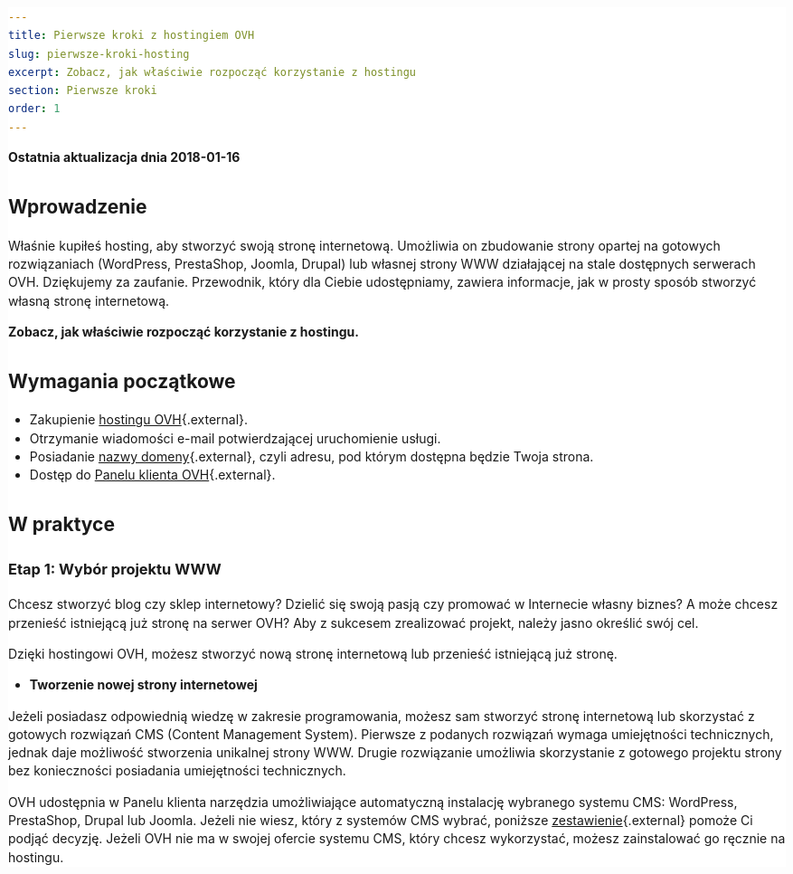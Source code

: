 ```yaml
---
title: Pierwsze kroki z hostingiem OVH
slug: pierwsze-kroki-hosting
excerpt: Zobacz, jak właściwie rozpocząć korzystanie z hostingu
section: Pierwsze kroki
order: 1
---
```


**Ostatnia aktualizacja dnia 2018-01-16**

## Wprowadzenie

Właśnie kupiłeś hosting, aby stworzyć swoją stronę internetową. Umożliwia on zbudowanie strony opartej na gotowych rozwiązaniach (WordPress, PrestaShop, Joomla, Drupal) lub własnej strony WWW działającej na stale dostępnych serwerach OVH. Dziękujemy za zaufanie. Przewodnik, który dla Ciebie udostępniamy, zawiera informacje, jak w prosty sposób stworzyć własną stronę internetową.

**Zobacz, jak właściwie rozpocząć korzystanie z hostingu.**

## Wymagania początkowe

- Zakupienie [hostingu OVH](https://www.ovh.pl/hosting/){.external}.
- Otrzymanie wiadomości e-mail potwierdzającej uruchomienie usługi.
- Posiadanie [nazwy domeny](https://www.ovh.pl/domeny/){.external}, czyli adresu, pod którym dostępna będzie Twoja strona.
- Dostęp do [Panelu klienta OVH](https://www.ovh.com/auth/?action=gotomanager&from=https://www.ovh.pl/&ovhSubsidiary=pl){.external}.

## W praktyce

### Etap 1: Wybór projektu WWW
Chcesz stworzyć blog czy sklep internetowy? Dzielić się swoją pasją czy promować w Internecie własny biznes? A może chcesz przenieść istniejącą już stronę na serwer OVH? Aby z sukcesem zrealizować projekt, należy jasno określić swój cel.

Dzięki hostingowi OVH, możesz stworzyć nową stronę internetową lub przenieść istniejącą już stronę.

- **Tworzenie nowej strony internetowej**

Jeżeli posiadasz odpowiednią wiedzę w zakresie programowania, możesz sam stworzyć stronę internetową lub skorzystać z gotowych rozwiązań CMS (Content Management System). Pierwsze z podanych rozwiązań wymaga umiejętności technicznych, jednak daje możliwość stworzenia unikalnej strony WWW. Drugie rozwiązanie umożliwia skorzystanie z gotowego projektu strony bez konieczności posiadania umiejętności technicznych.

OVH udostępnia w Panelu klienta narzędzia umożliwiające automatyczną instalację wybranego systemu CMS: WordPress, PrestaShop, Drupal lub Joomla. Jeżeli nie wiesz, który z systemów CMS wybrać, poniższe [zestawienie](https://www.ovh.pl/hosting/website/porownanie-cms/){.external} pomoże Ci podjąć decyzję. Jeżeli OVH nie ma w swojej ofercie systemu CMS, który chcesz wykorzystać, możesz zainstalować go ręcznie na hostingu.
